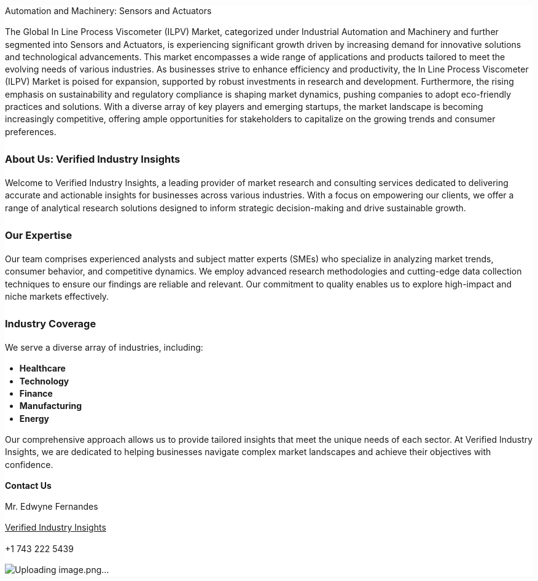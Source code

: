 Automation and Machinery: Sensors and Actuators </h3><p>The Global In Line Process Viscometer (ILPV) Market, categorized under Industrial Automation and Machinery and further segmented into Sensors and Actuators, is experiencing significant growth driven by increasing demand for innovative solutions and technological advancements. This market encompasses a wide range of applications and products tailored to meet the evolving needs of various industries. As businesses strive to enhance efficiency and productivity, the In Line Process Viscometer (ILPV) Market is poised for expansion, supported by robust investments in research and development. Furthermore, the rising emphasis on sustainability and regulatory compliance is shaping market dynamics, pushing companies to adopt eco-friendly practices and solutions. With a diverse array of key players and emerging startups, the market landscape is becoming increasingly competitive, offering ample opportunities for stakeholders to capitalize on the growing trends and consumer preferences.</p><h3>About Us: Verified Industry Insights</h3><p>Welcome to Verified Industry Insights, a leading provider of market research and consulting services dedicated to delivering accurate and actionable insights for businesses across various industries. With a focus on empowering our clients, we offer a range of analytical research solutions designed to inform strategic decision-making and drive sustainable growth.</p><h3>Our Expertise</h3><p>Our team comprises experienced analysts and subject matter experts (SMEs) who specialize in analyzing market trends, consumer behavior, and competitive dynamics. We employ advanced research methodologies and cutting-edge data collection techniques to ensure our findings are reliable and relevant. Our commitment to quality enables us to explore high-impact and niche markets effectively.</p><h3>Industry Coverage</h3><p>We serve a diverse array of industries, including:</p><ul><li><strong>Healthcare</strong></li><li><strong>Technology</strong></li><li><strong>Finance</strong></li><li><strong>Manufacturing</strong></li><li><strong>Energy</strong></li></ul><p>Our comprehensive approach allows us to provide tailored insights that meet the unique needs of each sector. At Verified Industry Insights, we are dedicated to helping businesses navigate complex market landscapes and achieve their objectives with confidence.</p><p><strong>Contact Us</strong></p><p>Mr. Edwyne Fernandes</p><p><a href="https://www.verifiedindustryinsights.com/">Verified Industry Insights</a></p><p>+1 743 222 5439</p>
![Uploading image.png…]()

